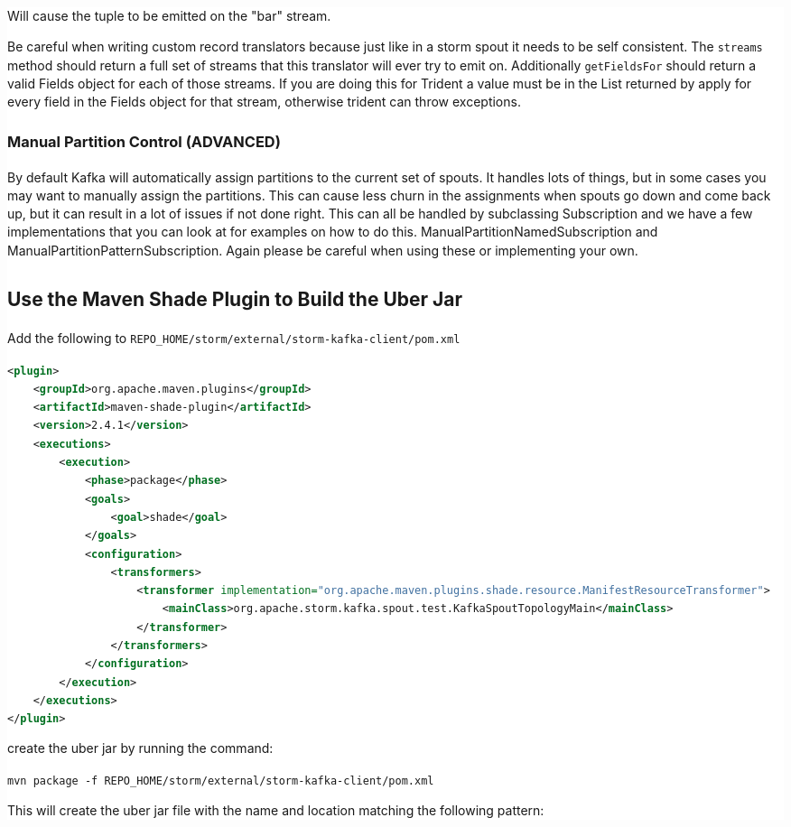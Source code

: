 Will cause the tuple to be emitted on the "bar" stream.

Be careful when writing custom record translators because just like in a storm spout it needs to be self consistent.  The `streams` method should return
a full set of streams that this translator will ever try to emit on.  Additionally `getFieldsFor` should return a valid Fields object for each of those
streams.  If you are doing this for Trident a value must be in the List returned by apply for every field in the Fields object for that stream,
otherwise trident can throw exceptions.


### Manual Partition Control (ADVANCED)

By default Kafka will automatically assign partitions to the current set of spouts.  It handles lots of things, but in some cases you may want to manually assign the partitions.
This can cause less churn in the assignments when spouts go down and come back up, but it can result in a lot of issues if not done right.  This can all be handled by subclassing
Subscription and we have a few implementations that you can look at for examples on how to do this.  ManualPartitionNamedSubscription and ManualPartitionPatternSubscription.  Again
please be careful when using these or implementing your own.

## Use the Maven Shade Plugin to Build the Uber Jar

Add the following to `REPO_HOME/storm/external/storm-kafka-client/pom.xml`
```xml
<plugin>
    <groupId>org.apache.maven.plugins</groupId>
    <artifactId>maven-shade-plugin</artifactId>
    <version>2.4.1</version>
    <executions>
        <execution>
            <phase>package</phase>
            <goals>
                <goal>shade</goal>
            </goals>
            <configuration>
                <transformers>
                    <transformer implementation="org.apache.maven.plugins.shade.resource.ManifestResourceTransformer">
                        <mainClass>org.apache.storm.kafka.spout.test.KafkaSpoutTopologyMain</mainClass>
                    </transformer>
                </transformers>
            </configuration>
        </execution>
    </executions>
</plugin>
```

create the uber jar by running the command:

`mvn package -f REPO_HOME/storm/external/storm-kafka-client/pom.xml`

This will create the uber jar file with the name and location matching the following pattern:
 